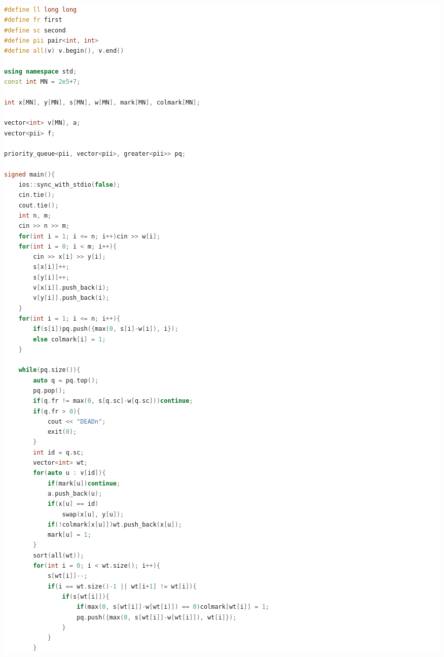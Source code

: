 ```cpp
#define ll long long
#define fr first
#define sc second
#define pii pair<int, int>
#define all(v) v.begin(), v.end()

using namespace std;
const int MN = 2e5+7;

int x[MN], y[MN], s[MN], w[MN], mark[MN], colmark[MN];

vector<int> v[MN], a;
vector<pii> f;

priority_queue<pii, vector<pii>, greater<pii>> pq;

signed main(){
    ios::sync_with_stdio(false);
    cin.tie();
    cout.tie();
    int n, m;
    cin >> n >> m;
    for(int i = 1; i <= n; i++)cin >> w[i];
    for(int i = 0; i < m; i++){
        cin >> x[i] >> y[i];
        s[x[i]]++;
        s[y[i]]++;
        v[x[i]].push_back(i);
        v[y[i]].push_back(i);
    }
    for(int i = 1; i <= n; i++){
        if(s[i])pq.push({max(0, s[i]-w[i]), i});
        else colmark[i] = 1;
    }

    while(pq.size()){
        auto q = pq.top();
        pq.pop();
        if(q.fr != max(0, s[q.sc]-w[q.sc]))continue;
        if(q.fr > 0){
            cout << "DEADn";
            exit(0);
        }
        int id = q.sc;
        vector<int> wt;
        for(auto u : v[id]){
            if(mark[u])continue;
            a.push_back(u);
            if(x[u] == id)
                swap(x[u], y[u]);
            if(!colmark[x[u]])wt.push_back(x[u]);
            mark[u] = 1;
        }
        sort(all(wt));
        for(int i = 0; i < wt.size(); i++){
            s[wt[i]]--;
            if(i == wt.size()-1 || wt[i+1] != wt[i]){
                if(s[wt[i]]){
                    if(max(0, s[wt[i]]-w[wt[i]]) == 0)colmark[wt[i]] = 1;
                    pq.push({max(0, s[wt[i]]-w[wt[i]]), wt[i]});
                }
            }
        }
```